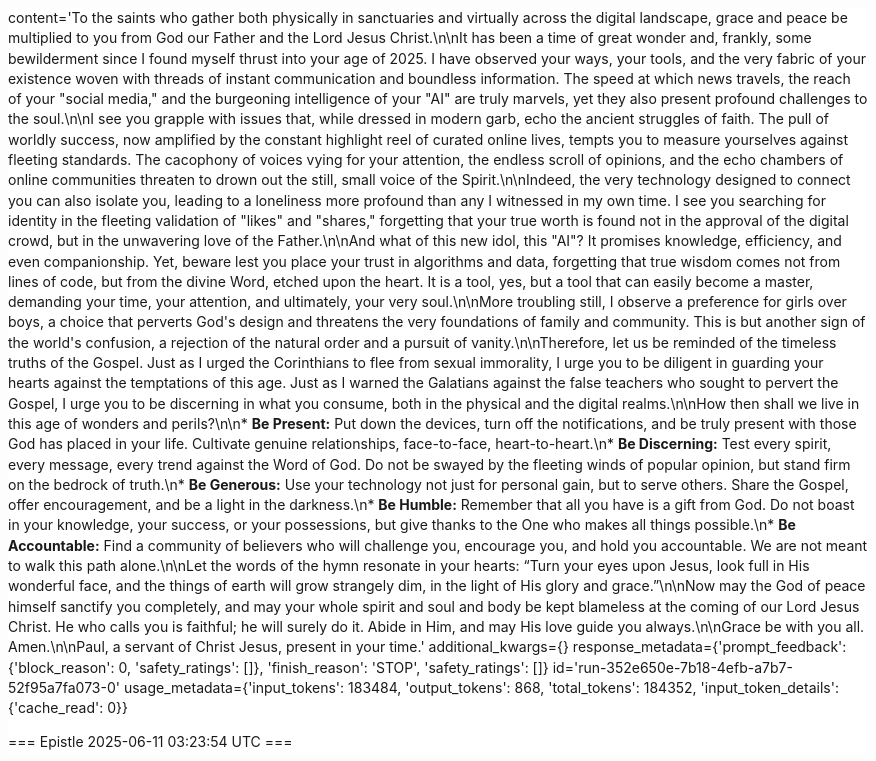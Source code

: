 content='To the saints who gather both physically in sanctuaries and virtually across the digital landscape, grace and peace be multiplied to you from God our Father and the Lord Jesus Christ.\n\nIt has been a time of great wonder and, frankly, some bewilderment since I found myself thrust into your age of 2025. I have observed your ways, your tools, and the very fabric of your existence woven with threads of instant communication and boundless information. The speed at which news travels, the reach of your "social media," and the burgeoning intelligence of your "AI" are truly marvels, yet they also present profound challenges to the soul.\n\nI see you grapple with issues that, while dressed in modern garb, echo the ancient struggles of faith. The pull of worldly success, now amplified by the constant highlight reel of curated online lives, tempts you to measure yourselves against fleeting standards. The cacophony of voices vying for your attention, the endless scroll of opinions, and the echo chambers of online communities threaten to drown out the still, small voice of the Spirit.\n\nIndeed, the very technology designed to connect you can also isolate you, leading to a loneliness more profound than any I witnessed in my own time. I see you searching for identity in the fleeting validation of "likes" and "shares," forgetting that your true worth is found not in the approval of the digital crowd, but in the unwavering love of the Father.\n\nAnd what of this new idol, this "AI"? It promises knowledge, efficiency, and even companionship. Yet, beware lest you place your trust in algorithms and data, forgetting that true wisdom comes not from lines of code, but from the divine Word, etched upon the heart. It is a tool, yes, but a tool that can easily become a master, demanding your time, your attention, and ultimately, your very soul.\n\nMore troubling still, I observe a preference for girls over boys, a choice that perverts God\'s design and threatens the very foundations of family and community. This is but another sign of the world\'s confusion, a rejection of the natural order and a pursuit of vanity.\n\nTherefore, let us be reminded of the timeless truths of the Gospel. Just as I urged the Corinthians to flee from sexual immorality, I urge you to be diligent in guarding your hearts against the temptations of this age. Just as I warned the Galatians against the false teachers who sought to pervert the Gospel, I urge you to be discerning in what you consume, both in the physical and the digital realms.\n\nHow then shall we live in this age of wonders and perils?\n\n*   **Be Present:** Put down the devices, turn off the notifications, and be truly present with those God has placed in your life. Cultivate genuine relationships, face-to-face, heart-to-heart.\n*   **Be Discerning:** Test every spirit, every message, every trend against the Word of God. Do not be swayed by the fleeting winds of popular opinion, but stand firm on the bedrock of truth.\n*   **Be Generous:** Use your technology not just for personal gain, but to serve others. Share the Gospel, offer encouragement, and be a light in the darkness.\n*   **Be Humble:** Remember that all you have is a gift from God. Do not boast in your knowledge, your success, or your possessions, but give thanks to the One who makes all things possible.\n*   **Be Accountable:** Find a community of believers who will challenge you, encourage you, and hold you accountable. We are not meant to walk this path alone.\n\nLet the words of the hymn resonate in your hearts: “Turn your eyes upon Jesus, look full in His wonderful face, and the things of earth will grow strangely dim, in the light of His glory and grace.”\n\nNow may the God of peace himself sanctify you completely, and may your whole spirit and soul and body be kept blameless at the coming of our Lord Jesus Christ. He who calls you is faithful; he will surely do it. Abide in Him, and may His love guide you always.\n\nGrace be with you all. Amen.\n\nPaul, a servant of Christ Jesus, present in your time.' additional_kwargs={} response_metadata={'prompt_feedback': {'block_reason': 0, 'safety_ratings': []}, 'finish_reason': 'STOP', 'safety_ratings': []} id='run-352e650e-7b18-4efb-a7b7-52f95a7fa073-0' usage_metadata={'input_tokens': 183484, 'output_tokens': 868, 'total_tokens': 184352, 'input_token_details': {'cache_read': 0}}

=== Epistle 2025-06-11 03:23:54 UTC ===